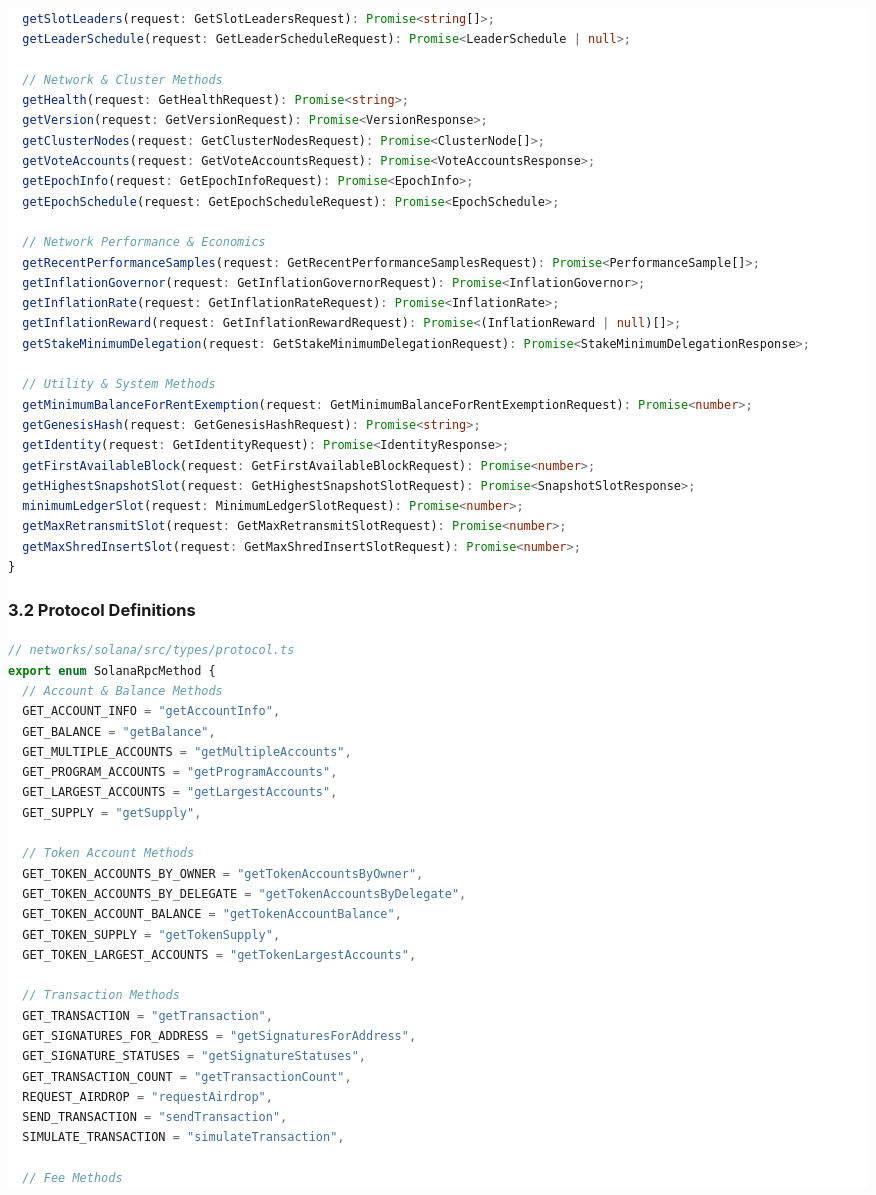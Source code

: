```typescript
  getSlotLeaders(request: GetSlotLeadersRequest): Promise<string[]>;
  getLeaderSchedule(request: GetLeaderScheduleRequest): Promise<LeaderSchedule | null>;

  // Network & Cluster Methods
  getHealth(request: GetHealthRequest): Promise<string>;
  getVersion(request: GetVersionRequest): Promise<VersionResponse>;
  getClusterNodes(request: GetClusterNodesRequest): Promise<ClusterNode[]>;
  getVoteAccounts(request: GetVoteAccountsRequest): Promise<VoteAccountsResponse>;
  getEpochInfo(request: GetEpochInfoRequest): Promise<EpochInfo>;
  getEpochSchedule(request: GetEpochScheduleRequest): Promise<EpochSchedule>;

  // Network Performance & Economics
  getRecentPerformanceSamples(request: GetRecentPerformanceSamplesRequest): Promise<PerformanceSample[]>;
  getInflationGovernor(request: GetInflationGovernorRequest): Promise<InflationGovernor>;
  getInflationRate(request: GetInflationRateRequest): Promise<InflationRate>;
  getInflationReward(request: GetInflationRewardRequest): Promise<(InflationReward | null)[]>;
  getStakeMinimumDelegation(request: GetStakeMinimumDelegationRequest): Promise<StakeMinimumDelegationResponse>;

  // Utility & System Methods
  getMinimumBalanceForRentExemption(request: GetMinimumBalanceForRentExemptionRequest): Promise<number>;
  getGenesisHash(request: GetGenesisHashRequest): Promise<string>;
  getIdentity(request: GetIdentityRequest): Promise<IdentityResponse>;
  getFirstAvailableBlock(request: GetFirstAvailableBlockRequest): Promise<number>;
  getHighestSnapshotSlot(request: GetHighestSnapshotSlotRequest): Promise<SnapshotSlotResponse>;
  minimumLedgerSlot(request: MinimumLedgerSlotRequest): Promise<number>;
  getMaxRetransmitSlot(request: GetMaxRetransmitSlotRequest): Promise<number>;
  getMaxShredInsertSlot(request: GetMaxShredInsertSlotRequest): Promise<number>;
}
```

### 3.2 Protocol Definitions

```typescript
// networks/solana/src/types/protocol.ts
export enum SolanaRpcMethod {
  // Account & Balance Methods
  GET_ACCOUNT_INFO = "getAccountInfo",
  GET_BALANCE = "getBalance",
  GET_MULTIPLE_ACCOUNTS = "getMultipleAccounts",
  GET_PROGRAM_ACCOUNTS = "getProgramAccounts",
  GET_LARGEST_ACCOUNTS = "getLargestAccounts",
  GET_SUPPLY = "getSupply",

  // Token Account Methods
  GET_TOKEN_ACCOUNTS_BY_OWNER = "getTokenAccountsByOwner",
  GET_TOKEN_ACCOUNTS_BY_DELEGATE = "getTokenAccountsByDelegate",
  GET_TOKEN_ACCOUNT_BALANCE = "getTokenAccountBalance",
  GET_TOKEN_SUPPLY = "getTokenSupply",
  GET_TOKEN_LARGEST_ACCOUNTS = "getTokenLargestAccounts",

  // Transaction Methods
  GET_TRANSACTION = "getTransaction",
  GET_SIGNATURES_FOR_ADDRESS = "getSignaturesForAddress",
  GET_SIGNATURE_STATUSES = "getSignatureStatuses",
  GET_TRANSACTION_COUNT = "getTransactionCount",
  REQUEST_AIRDROP = "requestAirdrop",
  SEND_TRANSACTION = "sendTransaction",
  SIMULATE_TRANSACTION = "simulateTransaction",

  // Fee Methods
```